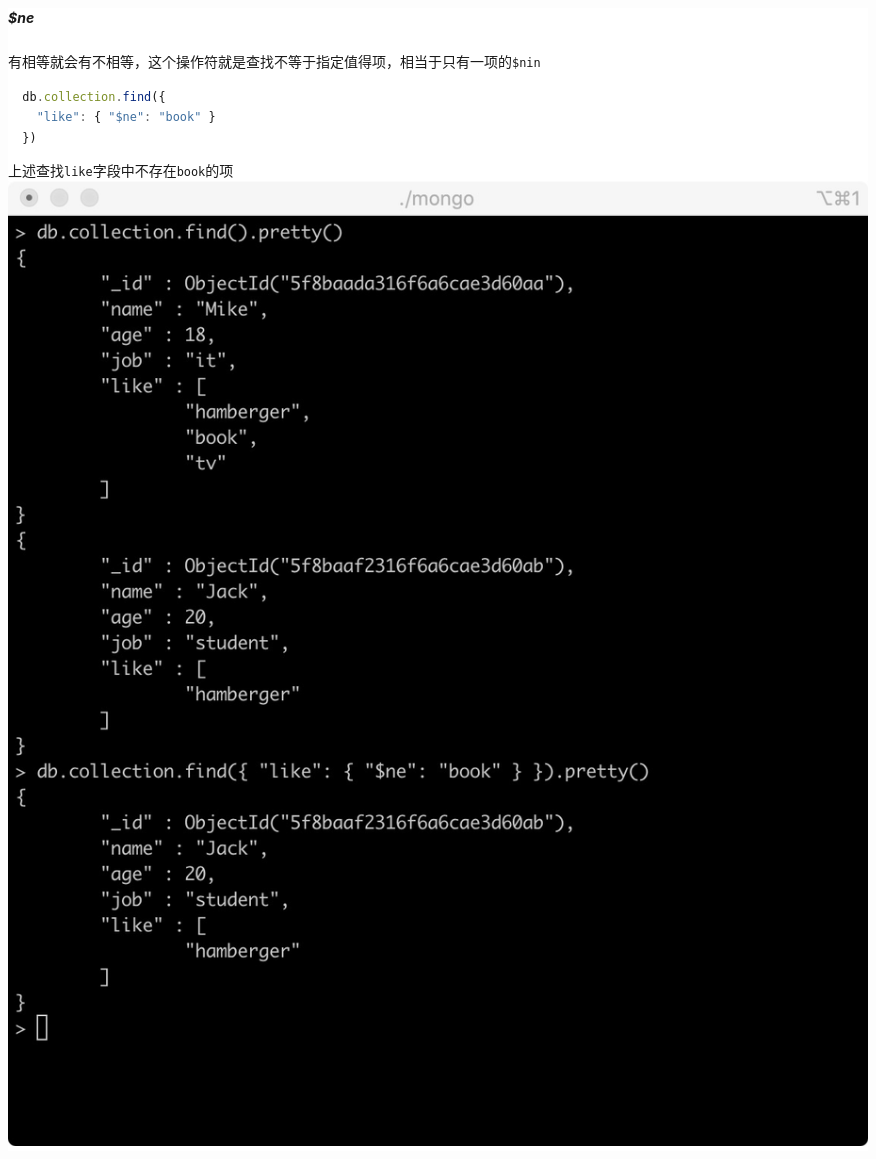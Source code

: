   ##### $ne  
  有相等就会有不相等，这个操作符就是查找不等于指定值得项，相当于只有一项的`$nin`
  ```javascript
    db.collection.find({
      "like": { "$ne": "book" }
    })
  ```
  上述查找`like`字段中不存在`book`的项  
  <img src="/images/mongodb常用操作符/$ne.png"  />
